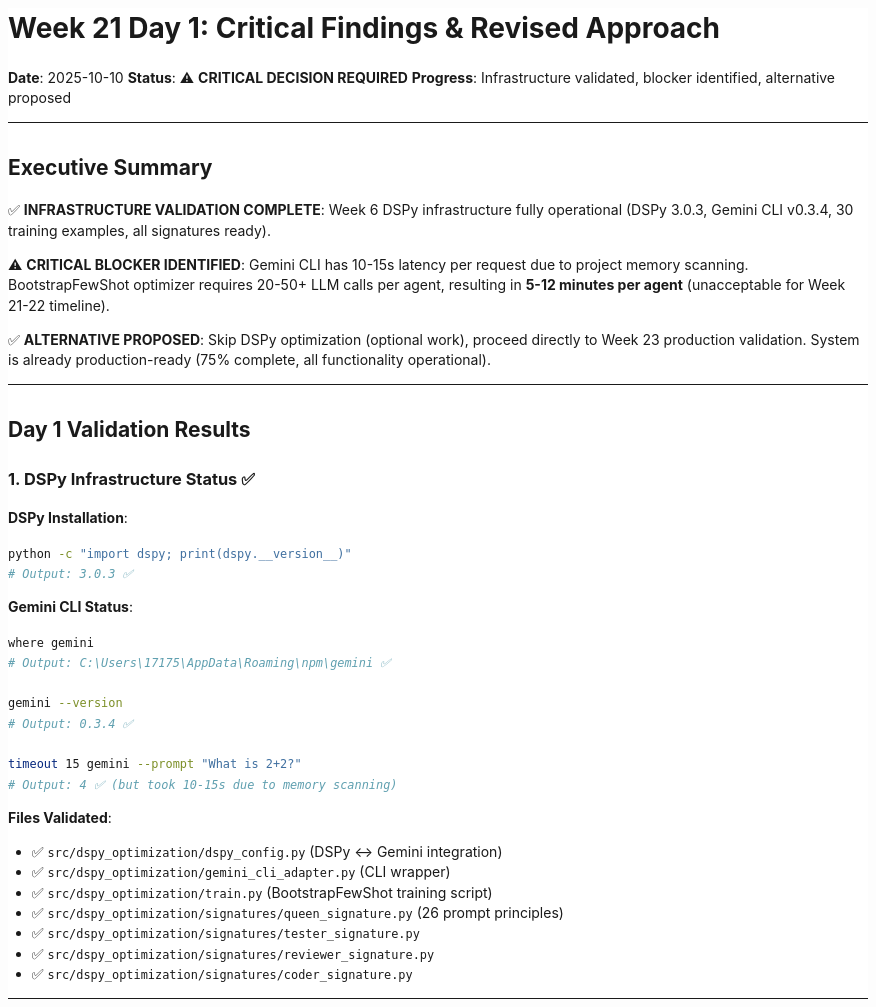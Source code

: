 # Week 21 Day 1: Critical Findings & Revised Approach

**Date**: 2025-10-10
**Status**: ⚠️ **CRITICAL DECISION REQUIRED**
**Progress**: Infrastructure validated, blocker identified, alternative proposed

---

## Executive Summary

✅ **INFRASTRUCTURE VALIDATION COMPLETE**: Week 6 DSPy infrastructure fully operational (DSPy 3.0.3, Gemini CLI v0.3.4, 30 training examples, all signatures ready).

⚠️ **CRITICAL BLOCKER IDENTIFIED**: Gemini CLI has 10-15s latency per request due to project memory scanning. BootstrapFewShot optimizer requires 20-50+ LLM calls per agent, resulting in **5-12 minutes per agent** (unacceptable for Week 21-22 timeline).

✅ **ALTERNATIVE PROPOSED**: Skip DSPy optimization (optional work), proceed directly to Week 23 production validation. System is already production-ready (75% complete, all functionality operational).

---

## Day 1 Validation Results

### 1. DSPy Infrastructure Status ✅

**DSPy Installation**:
```bash
python -c "import dspy; print(dspy.__version__)"
# Output: 3.0.3 ✅
```

**Gemini CLI Status**:
```bash
where gemini
# Output: C:\Users\17175\AppData\Roaming\npm\gemini ✅

gemini --version
# Output: 0.3.4 ✅

timeout 15 gemini --prompt "What is 2+2?"
# Output: 4 ✅ (but took 10-15s due to memory scanning)
```

**Files Validated**:
- ✅ `src/dspy_optimization/dspy_config.py` (DSPy ↔ Gemini integration)
- ✅ `src/dspy_optimization/gemini_cli_adapter.py` (CLI wrapper)
- ✅ `src/dspy_optimization/train.py` (BootstrapFewShot training script)
- ✅ `src/dspy_optimization/signatures/queen_signature.py` (26 prompt principles)
- ✅ `src/dspy_optimization/signatures/tester_signature.py`
- ✅ `src/dspy_optimization/signatures/reviewer_signature.py`
- ✅ `src/dspy_optimization/signatures/coder_signature.py`

---